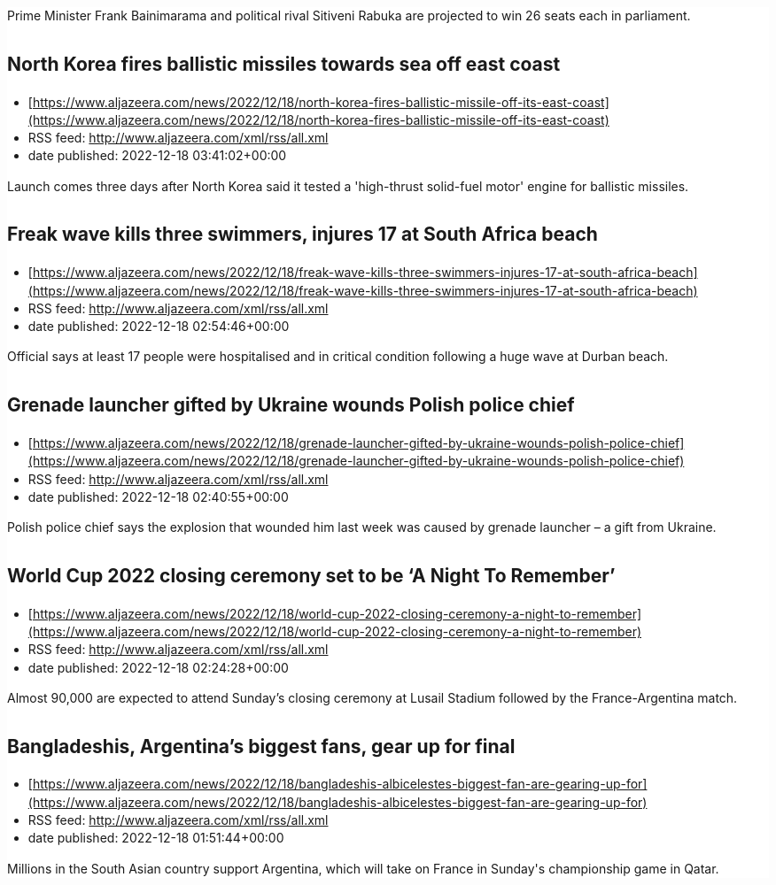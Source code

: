 Prime Minister Frank Bainimarama and political rival Sitiveni Rabuka are projected to win 26 seats each in parliament.

## North Korea fires ballistic missiles towards sea off east coast
 - [https://www.aljazeera.com/news/2022/12/18/north-korea-fires-ballistic-missile-off-its-east-coast](https://www.aljazeera.com/news/2022/12/18/north-korea-fires-ballistic-missile-off-its-east-coast)
 - RSS feed: http://www.aljazeera.com/xml/rss/all.xml
 - date published: 2022-12-18 03:41:02+00:00

Launch comes three days after North Korea said it tested a &#039;high-thrust solid-fuel motor&#039; engine for ballistic missiles.

## Freak wave kills three swimmers, injures 17 at South Africa beach
 - [https://www.aljazeera.com/news/2022/12/18/freak-wave-kills-three-swimmers-injures-17-at-south-africa-beach](https://www.aljazeera.com/news/2022/12/18/freak-wave-kills-three-swimmers-injures-17-at-south-africa-beach)
 - RSS feed: http://www.aljazeera.com/xml/rss/all.xml
 - date published: 2022-12-18 02:54:46+00:00

Official says at least 17 people were hospitalised and in critical condition following a huge wave at Durban beach.

## Grenade launcher gifted by Ukraine wounds Polish police chief
 - [https://www.aljazeera.com/news/2022/12/18/grenade-launcher-gifted-by-ukraine-wounds-polish-police-chief](https://www.aljazeera.com/news/2022/12/18/grenade-launcher-gifted-by-ukraine-wounds-polish-police-chief)
 - RSS feed: http://www.aljazeera.com/xml/rss/all.xml
 - date published: 2022-12-18 02:40:55+00:00

Polish police chief says the explosion that wounded him last week was caused by grenade launcher – a gift from Ukraine.

## World Cup 2022 closing ceremony set to be ‘A Night To Remember’
 - [https://www.aljazeera.com/news/2022/12/18/world-cup-2022-closing-ceremony-a-night-to-remember](https://www.aljazeera.com/news/2022/12/18/world-cup-2022-closing-ceremony-a-night-to-remember)
 - RSS feed: http://www.aljazeera.com/xml/rss/all.xml
 - date published: 2022-12-18 02:24:28+00:00

Almost 90,000 are expected to attend Sunday’s closing ceremony at Lusail Stadium followed by the France-Argentina match.

## Bangladeshis, Argentina’s biggest fans, gear up for final
 - [https://www.aljazeera.com/news/2022/12/18/bangladeshis-albicelestes-biggest-fan-are-gearing-up-for](https://www.aljazeera.com/news/2022/12/18/bangladeshis-albicelestes-biggest-fan-are-gearing-up-for)
 - RSS feed: http://www.aljazeera.com/xml/rss/all.xml
 - date published: 2022-12-18 01:51:44+00:00

Millions in the South Asian country support Argentina, which will take on France in Sunday&#039;s championship game in Qatar.
